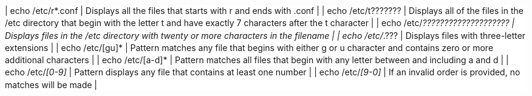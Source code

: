 | echo /etc/r*.conf                                        | 	Displays all the files that starts with r and ends with .conf                                                                                                                                                                                                                                                                                                                                                                                                                                                                                                                                                                                                     |
| echo /etc/t???????                                       | 	Displays all of the files in the /etc directory that begin with the letter t and have exactly 7 characters after the t character                                                                                                                                                                                                                                                                                                                                                                                                                                                                                                                                  |
| echo /etc/*????????????????????                          | 	Displays files in the /etc directory with twenty or more characters in the filename                                                                                                                                                                                                                                                                                                                                                                                                                                                                                                                                                                               |
| echo /etc/*.???                                          | 	Displays files with three-letter extensions                                                                                                                                                                                                                                                                                                                                                                                                                                                                                                                                                                                                                       |
| echo /etc/[gu]*                                          | 	Pattern matches any file that begins with either g or u character and contains zero or more additional characters                                                                                                                                                                                                                                                                                                                                                                                                                                                                                                                                                 |
| echo /etc/[a-d]*                                         | 	Pattern matches all files that begin with any letter between and including a and d                                                                                                                                                                                                                                                                                                                                                                                                                                                                                                                                                                                |
| echo /etc/*[0-9]*                                        | 	Pattern displays any file that contains at least one number                                                                                                                                                                                                                                                                                                                                                                                                                                                                                                                                                                                                       |
| echo /etc/*[9-0]*                                        | 	If an invalid order is provided, no matches will be made                                                                                                                                                                                                                                                                                                                                                                                                                                                                                                                                                                                                          |